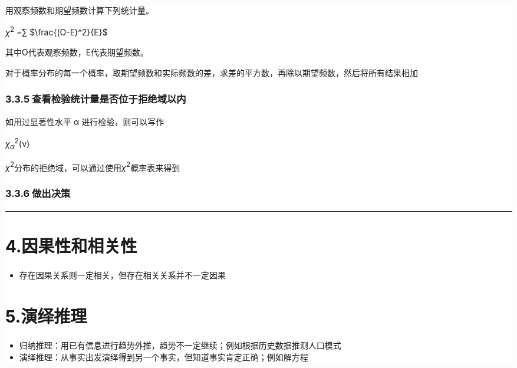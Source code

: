 用观察频数和期望频数计算下列统计量。

$χ^2$ =$\sum$ $\frac{(O-E)^2}{E}$

其中O代表观察频数，E代表期望频数。

对于概率分布的每一个概率，取期望频数和实际频数的差，求差的平方数，再除以期望频数，然后将所有结果相加

### 3.3.5 查看检验统计量是否位于拒绝域以内

如用过显著性水平 α 进行检验，则可以写作

$χ^2_α$(ν)  

$χ^2$分布的拒绝域，可以通过使用$χ^2$概率表来得到

### 3.3.6 做出决策

---

4.因果性和相关性
=======

*   存在因果关系则一定相关，但存在相关关系并不一定因果

5.演绎推理
====

*   归纳推理：用已有信息进行趋势外推，趋势不一定继续；例如根据历史数据推测人口模式
*   演绎推理：从事实出发演绎得到另一个事实，但知道事实肯定正确；例如解方程
